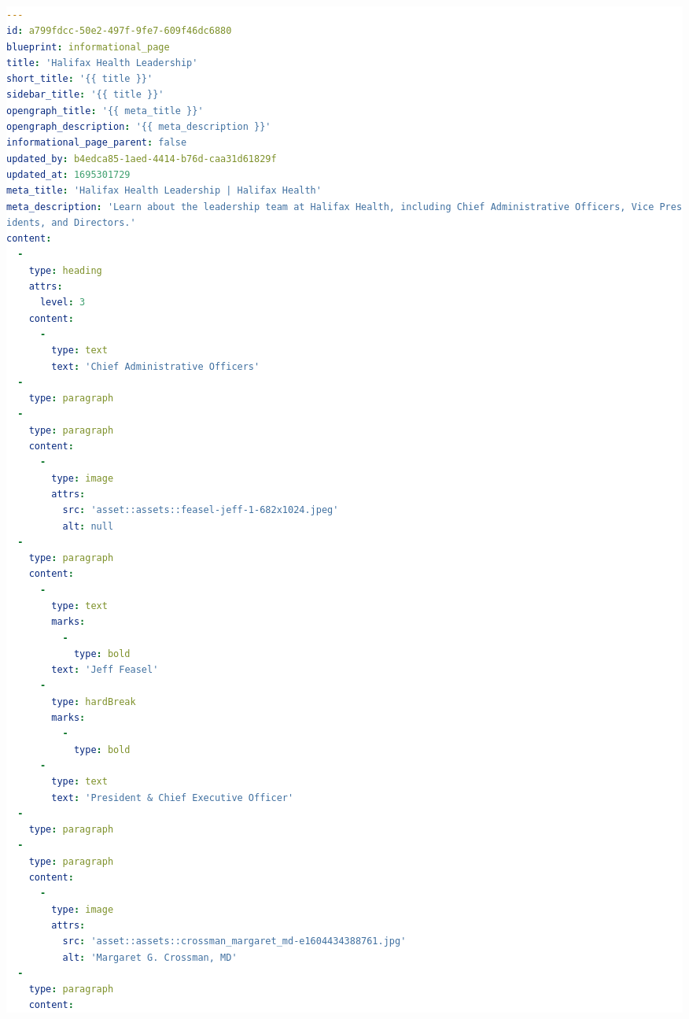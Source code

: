 ```yaml
---
id: a799fdcc-50e2-497f-9fe7-609f46dc6880
blueprint: informational_page
title: 'Halifax Health Leadership'
short_title: '{{ title }}'
sidebar_title: '{{ title }}'
opengraph_title: '{{ meta_title }}'
opengraph_description: '{{ meta_description }}'
informational_page_parent: false
updated_by: b4edca85-1aed-4414-b76d-caa31d61829f
updated_at: 1695301729
meta_title: 'Halifax Health Leadership | Halifax Health'
meta_description: 'Learn about the leadership team at Halifax Health, including Chief Administrative Officers, Vice Presidents, and Directors.'
content:
  -
    type: heading
    attrs:
      level: 3
    content:
      -
        type: text
        text: 'Chief Administrative Officers'
  -
    type: paragraph
  -
    type: paragraph
    content:
      -
        type: image
        attrs:
          src: 'asset::assets::feasel-jeff-1-682x1024.jpeg'
          alt: null
  -
    type: paragraph
    content:
      -
        type: text
        marks:
          -
            type: bold
        text: 'Jeff Feasel'
      -
        type: hardBreak
        marks:
          -
            type: bold
      -
        type: text
        text: 'President & Chief Executive Officer'
  -
    type: paragraph
  -
    type: paragraph
    content:
      -
        type: image
        attrs:
          src: 'asset::assets::crossman_margaret_md-e1604434388761.jpg'
          alt: 'Margaret G. Crossman, MD'
  -
    type: paragraph
    content:
```